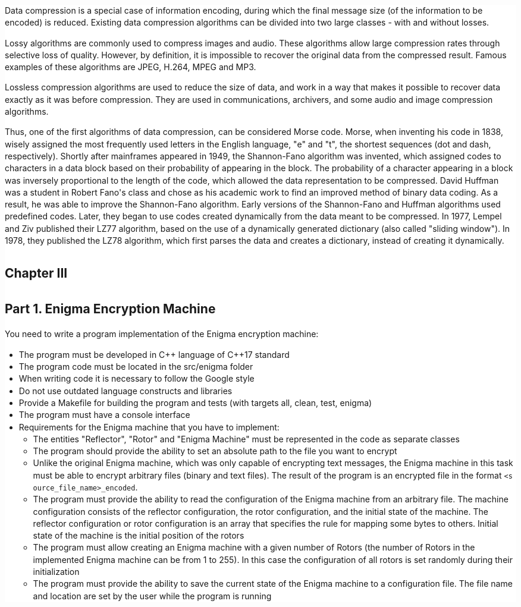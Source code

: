 Data compression is a special case of information encoding, during which the final message size (of the information to be encoded) is reduced. Existing data compression algorithms can be divided into two large classes - with and without losses.

Lossy algorithms are commonly used to compress images and audio. These algorithms allow large compression rates through selective loss of quality. However, by definition, it is impossible to recover the original data from the compressed result. Famous examples of these algorithms are JPEG, H.264, MPEG and MP3.

Lossless compression algorithms are used to reduce the size of data, and work in a way that makes it possible to recover data exactly as it was before compression. They are used in communications, archivers, and some audio and image compression algorithms.

Thus, one of the first algorithms of data compression, can be considered Morse code. Morse, when inventing his code in 1838, wisely assigned the most frequently used letters in the English language, \"e\" and \"t\", the shortest sequences (dot and dash, respectively). Shortly after mainframes appeared in 1949, the Shannon-Fano algorithm was invented, which assigned codes to characters in a data block based on their probability of appearing in the block. The probability of a character appearing in a block was inversely proportional to the length of the code, which allowed the data representation to be compressed. David Huffman was a student in Robert Fano's class and chose as his academic work to find an improved method of binary data coding. As a result, he was able to improve the Shannon-Fano algorithm. Early versions of the Shannon-Fano and Huffman algorithms used predefined codes. Later, they began to use codes created dynamically from the data meant to be compressed. In 1977, Lempel and Ziv published their LZ77 algorithm, based on the use of a dynamically generated dictionary (also called \"sliding window\"). In 1978, they published the LZ78 algorithm, which first parses the data and creates a dictionary, instead of creating it dynamically.


## Chapter III

## Part 1. Enigma Encryption Machine

You need to write a program implementation of the Enigma encryption machine:
- The program must be developed in C++ language of C++17 standard
- The program code must be located in the src/enigma folder
- When writing code it is necessary to follow the Google style
- Do not use outdated language constructs and libraries
- Provide a Makefile for building the program and tests (with targets all, clean, test, enigma)
- The program must have a console interface
- Requirements for the Enigma machine that you have to implement:
    + The entities \"Reflector\", \"Rotor\" and \"Enigma Machine\" must be represented in the code as separate classes
    + The program should provide the ability to set an absolute path to the file you want to encrypt
    + Unlike the original Enigma machine, which was only capable of encrypting text messages, the Enigma machine in this task must be able to encrypt arbitrary files (binary and text files). The result of the program is an encrypted file in the format `<source_file_name>_encoded`.
    + The program must provide the ability to read the configuration of the Enigma machine from an arbitrary file.
      The machine configuration consists of the reflector configuration, the rotor configuration, and the initial state of the machine. The reflector configuration or rotor configuration is an array that specifies the rule for mapping some bytes to others. Initial state of the machine is the initial position of the rotors
    + The program must allow creating an Enigma machine with a given number of Rotors (the number of Rotors in the implemented Enigma machine can be from 1 to 255). In this case the configuration of all rotors is set randomly during their initialization
    + The program must provide the ability to save the current state of the Enigma machine to a configuration file. The file name and location are set by the user while the program is running
